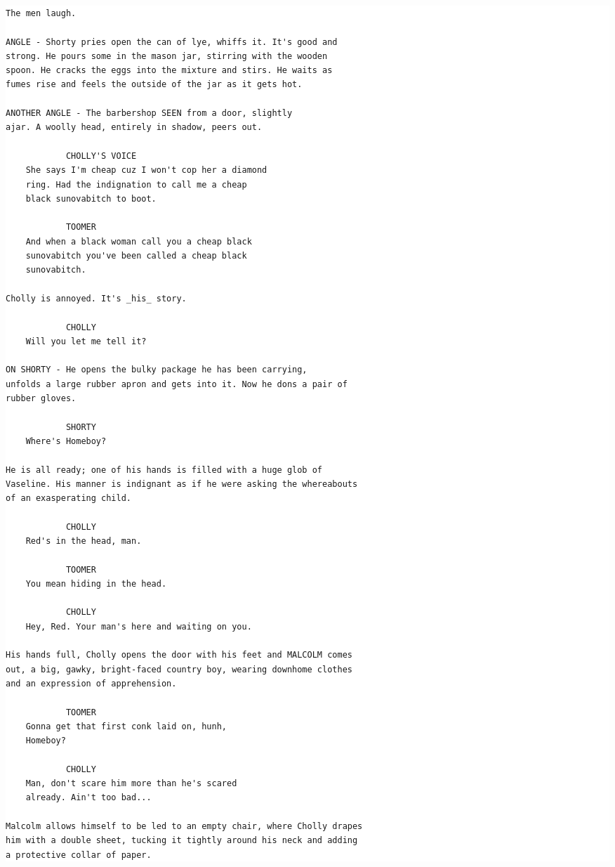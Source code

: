 	The men laugh.
 
	ANGLE - Shorty pries open the can of lye, whiffs it. It's good and 
	strong. He pours some in the mason jar, stirring with the wooden 
	spoon. He cracks the eggs into the mixture and stirs. He waits as 
	fumes rise and feels the outside of the jar as it gets hot.
 
	ANOTHER ANGLE - The barbershop SEEN from a door, slightly 
	ajar. A woolly head, entirely in shadow, peers out. 

				CHOLLY'S VOICE 
		She says I'm cheap cuz I won't cop her a diamond 
		ring. Had the indignation to call me a cheap 
		black sunovabitch to boot.

				TOOMER 
		And when a black woman call you a cheap black 
		sunovabitch you've been called a cheap black 
		sunovabitch.
 
	Cholly is annoyed. It's _his_ story. 

				CHOLLY 
		Will you let me tell it?

	ON SHORTY - He opens the bulky package he has been carrying, 
	unfolds a large rubber apron and gets into it. Now he dons a pair of
 	rubber gloves.

				SHORTY 
		Where's Homeboy?

	He is all ready; one of his hands is filled with a huge glob of 
	Vaseline. His manner is indignant as if he were asking the whereabouts 
	of an exasperating child.
 
				CHOLLY 
		Red's in the head, man.
 
				TOOMER 
		You mean hiding in the head.
 
				CHOLLY 
		Hey, Red. Your man's here and waiting on you. 

	His hands full, Cholly opens the door with his feet and MALCOLM comes 
	out, a big, gawky, bright-faced country boy, wearing downhome clothes 
	and an expression of apprehension.
 
				TOOMER 
		Gonna get that first conk laid on, hunh, 
		Homeboy?
 
				CHOLLY 
		Man, don't scare him more than he's scared 
		already. Ain't too bad...
 
	Malcolm allows himself to be led to an empty chair, where Cholly drapes 
	him with a double sheet, tucking it tightly around his neck and adding 
	a protective collar of paper.
 